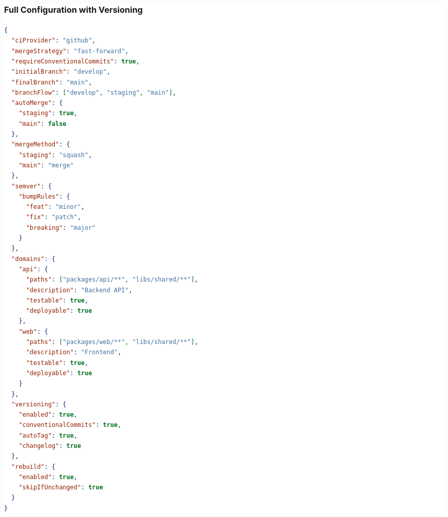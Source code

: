 ### Full Configuration with Versioning

```json
{
  "ciProvider": "github",
  "mergeStrategy": "fast-forward",
  "requireConventionalCommits": true,
  "initialBranch": "develop",
  "finalBranch": "main",
  "branchFlow": ["develop", "staging", "main"],
  "autoMerge": {
    "staging": true,
    "main": false
  },
  "mergeMethod": {
    "staging": "squash",
    "main": "merge"
  },
  "semver": {
    "bumpRules": {
      "feat": "minor",
      "fix": "patch",
      "breaking": "major"
    }
  },
  "domains": {
    "api": {
      "paths": ["packages/api/**", "libs/shared/**"],
      "description": "Backend API",
      "testable": true,
      "deployable": true
    },
    "web": {
      "paths": ["packages/web/**", "libs/shared/**"],
      "description": "Frontend",
      "testable": true,
      "deployable": true
    }
  },
  "versioning": {
    "enabled": true,
    "conventionalCommits": true,
    "autoTag": true,
    "changelog": true
  },
  "rebuild": {
    "enabled": true,
    "skipIfUnchanged": true
  }
}
```
